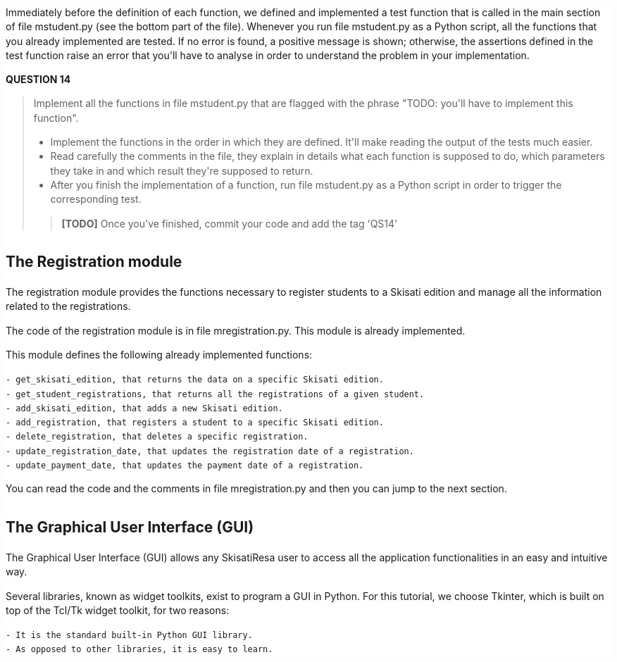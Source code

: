 
Immediately before the definition of each function, we defined and implemented a test function that is called in the main section of file mstudent.py (see the bottom part of the file). Whenever you run file mstudent.py as a Python script, all the functions that you already implemented are tested. If no error is found, a positive message is shown; otherwise, the assertions defined in the test function raise an error that you'll have to analyse in order to understand the problem in your implementation.

**QUESTION 14**

> Implement all the functions in file mstudent.py that are flagged with the phrase "TODO: you'll have to implement this function".
> 
> - Implement the functions in the order in which they are defined. It'll make reading the output of the tests much easier.
> - Read carefully the comments in the file, they explain in details what each function is supposed to do, which parameters they take in and which result they're supposed to return.
> - After you finish the implementation of a function, run file mstudent.py as a Python script in order to trigger the corresponding test. 
>
> >**[TODO]**
> >Once you've finished, commit your code and add the tag 'QS14'

## The Registration module

The registration module provides the functions necessary to register students to a Skisati edition and manage all the information related to the registrations.

The code of the registration module is in file mregistration.py. This module is already implemented.

This module defines the following already implemented functions:

    - get_skisati_edition, that returns the data on a specific Skisati edition.
    - get_student_registrations, that returns all the registrations of a given student.
    - add_skisati_edition, that adds a new Skisati edition.
    - add_registration, that registers a student to a specific Skisati edition.
    - delete_registration, that deletes a specific registration.
    - update_registration_date, that updates the registration date of a registration.
    - update_payment_date, that updates the payment date of a registration. 

You can read the code and the comments in file mregistration.py and then you can jump to the next section. 

## The Graphical User Interface (GUI)

The Graphical User Interface (GUI) allows any SkisatiResa user to access all the application functionalities in an easy and intuitive way.

Several libraries, known as widget toolkits, exist to program a GUI in Python. For this tutorial, we choose Tkinter, which is built on top of the Tcl/Tk widget toolkit, for two reasons:

    - It is the standard built-in Python GUI library.
    - As opposed to other libraries, it is easy to learn. 
